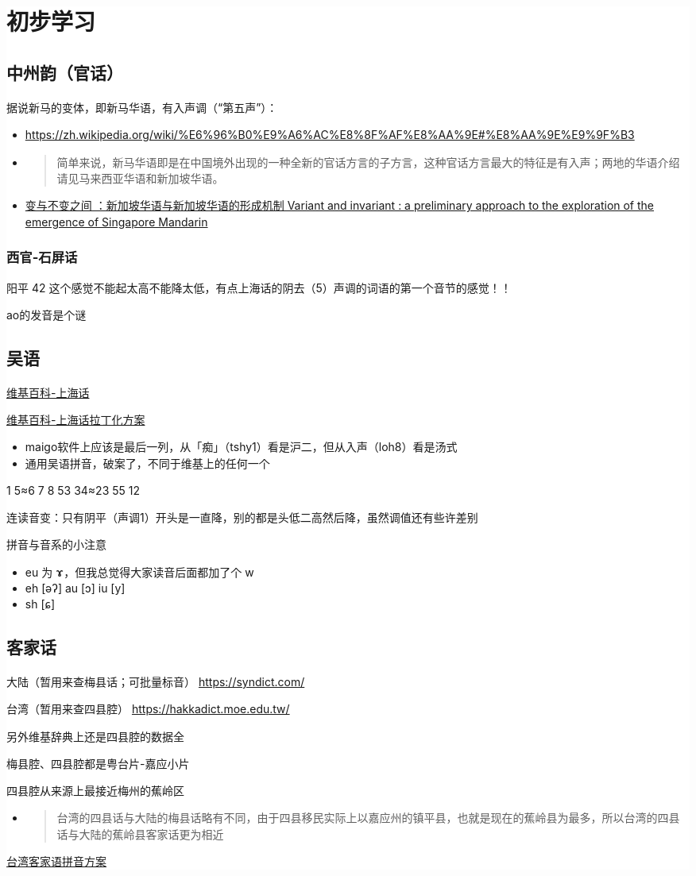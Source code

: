 # 初步学习

## 中州韵（官话）

据说新马的变体，即新马华语，有入声调（“第五声”）： 

- https://zh.wikipedia.org/wiki/%E6%96%B0%E9%A6%AC%E8%8F%AF%E8%AA%9E#%E8%AA%9E%E9%9F%B3
- > 简单来说，新马华语即是在中国境外出现的一种全新的官话方言的子方言，这种官话方言最大的特征是有入声；两地的华语介绍请见马来西亚华语和新加坡华语。
- [变与不变之间 ：新加坡华语与新加坡华语的形成机制 Variant and invariant : a preliminary approach to the exploration of the emergence of Singapore Mandarin](https://dr.ntu.edu.sg/bitstream/10356/65844/1/CHOO%20Yuen_PhD%20Thesis%202015_Re-submission%20%20.pdf)

### 西官-石屏话

阳平 42 这个感觉不能起太高不能降太低，有点上海话的阴去（5）声调的词语的第一个音节的感觉！！

ao的发音是个谜

## 吴语

[维基百科-上海话](https://zh.wikipedia.org/wiki/%E4%B8%8A%E6%B5%B7%E8%AF%9D)

[维基百科-上海话拉丁化方案](https://zh.wikipedia.org/wiki/%E4%B8%8A%E6%B5%B7%E8%AF%9D%E6%8B%89%E4%B8%81%E5%8C%96%E6%96%B9%E6%A1%88)

- maigo软件上应该是最后一列，从「痴」（tshy1）看是沪二，但从入声（loh8）看是汤式
- 通用吴语拼音，破案了，不同于维基上的任何一个

1  5≈6   7  8
53 34≈23 55 12

连读音变：只有阴平（声调1）开头是一直降，别的都是头低二高然后降，虽然调值还有些许差别

拼音与音系的小注意

- eu 为 ɤ，但我总觉得大家读音后面都加了个 w
- eh [əʔ] au [ɔ] iu [y]
- sh [ɕ]

## 客家话

大陆（暂用来查梅县话；可批量标音） https://syndict.com/

台湾（暂用来查四县腔） https://hakkadict.moe.edu.tw/

另外维基辞典上还是四县腔的数据全

梅县腔、四县腔都是粤台片-嘉应小片

四县腔从来源上最接近梅州的蕉岭区

- > 台湾的四县话与大陆的梅县话略有不同，由于四县移民实际上以嘉应州的镇平县，也就是现在的蕉岭县为最多，所以台湾的四县话与大陆的蕉岭县客家话更为相近

[台湾客家语拼音方案](https://zh.wikipedia.org/zh-hans/%E5%AE%A2%E5%AE%B6%E8%AA%9E%E6%8B%BC%E9%9F%B3%E6%96%B9%E6%A1%88)
